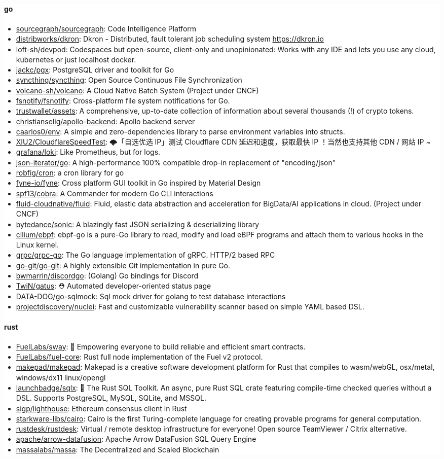 #### go
* [sourcegraph/sourcegraph](https://github.com/sourcegraph/sourcegraph): Code Intelligence Platform
* [distribworks/dkron](https://github.com/distribworks/dkron): Dkron - Distributed, fault tolerant job scheduling system https://dkron.io
* [loft-sh/devpod](https://github.com/loft-sh/devpod): Codespaces but open-source, client-only and unopinionated: Works with any IDE and lets you use any cloud, kubernetes or just localhost docker.
* [jackc/pgx](https://github.com/jackc/pgx): PostgreSQL driver and toolkit for Go
* [syncthing/syncthing](https://github.com/syncthing/syncthing): Open Source Continuous File Synchronization
* [volcano-sh/volcano](https://github.com/volcano-sh/volcano): A Cloud Native Batch System (Project under CNCF)
* [fsnotify/fsnotify](https://github.com/fsnotify/fsnotify): Cross-platform file system notifications for Go.
* [trustwallet/assets](https://github.com/trustwallet/assets): A comprehensive, up-to-date collection of information about several thousands (!) of crypto tokens.
* [christianselig/apollo-backend](https://github.com/christianselig/apollo-backend): Apollo backend server
* [caarlos0/env](https://github.com/caarlos0/env): A simple and zero-dependencies library to parse environment variables into structs.
* [XIU2/CloudflareSpeedTest](https://github.com/XIU2/CloudflareSpeedTest): 🌩「自选优选 IP」测试 Cloudflare CDN 延迟和速度，获取最快 IP ！当然也支持其他 CDN / 网站 IP ~
* [grafana/loki](https://github.com/grafana/loki): Like Prometheus, but for logs.
* [json-iterator/go](https://github.com/json-iterator/go): A high-performance 100% compatible drop-in replacement of "encoding/json"
* [robfig/cron](https://github.com/robfig/cron): a cron library for go
* [fyne-io/fyne](https://github.com/fyne-io/fyne): Cross platform GUI toolkit in Go inspired by Material Design
* [spf13/cobra](https://github.com/spf13/cobra): A Commander for modern Go CLI interactions
* [fluid-cloudnative/fluid](https://github.com/fluid-cloudnative/fluid): Fluid, elastic data abstraction and acceleration for BigData/AI applications in cloud. (Project under CNCF)
* [bytedance/sonic](https://github.com/bytedance/sonic): A blazingly fast JSON serializing & deserializing library
* [cilium/ebpf](https://github.com/cilium/ebpf): ebpf-go is a pure-Go library to read, modify and load eBPF programs and attach them to various hooks in the Linux kernel.
* [grpc/grpc-go](https://github.com/grpc/grpc-go): The Go language implementation of gRPC. HTTP/2 based RPC
* [go-git/go-git](https://github.com/go-git/go-git): A highly extensible Git implementation in pure Go.
* [bwmarrin/discordgo](https://github.com/bwmarrin/discordgo): (Golang) Go bindings for Discord
* [TwiN/gatus](https://github.com/TwiN/gatus): ⛑ Automated developer-oriented status page
* [DATA-DOG/go-sqlmock](https://github.com/DATA-DOG/go-sqlmock): Sql mock driver for golang to test database interactions
* [projectdiscovery/nuclei](https://github.com/projectdiscovery/nuclei): Fast and customizable vulnerability scanner based on simple YAML based DSL.

#### rust
* [FuelLabs/sway](https://github.com/FuelLabs/sway): 🌴 Empowering everyone to build reliable and efficient smart contracts.
* [FuelLabs/fuel-core](https://github.com/FuelLabs/fuel-core): Rust full node implementation of the Fuel v2 protocol.
* [makepad/makepad](https://github.com/makepad/makepad): Makepad is a creative software development platform for Rust that compiles to wasm/webGL, osx/metal, windows/dx11 linux/opengl
* [launchbadge/sqlx](https://github.com/launchbadge/sqlx): 🧰 The Rust SQL Toolkit. An async, pure Rust SQL crate featuring compile-time checked queries without a DSL. Supports PostgreSQL, MySQL, SQLite, and MSSQL.
* [sigp/lighthouse](https://github.com/sigp/lighthouse): Ethereum consensus client in Rust
* [starkware-libs/cairo](https://github.com/starkware-libs/cairo): Cairo is the first Turing-complete language for creating provable programs for general computation.
* [rustdesk/rustdesk](https://github.com/rustdesk/rustdesk): Virtual / remote desktop infrastructure for everyone! Open source TeamViewer / Citrix alternative.
* [apache/arrow-datafusion](https://github.com/apache/arrow-datafusion): Apache Arrow DataFusion SQL Query Engine
* [massalabs/massa](https://github.com/massalabs/massa): The Decentralized and Scaled Blockchain